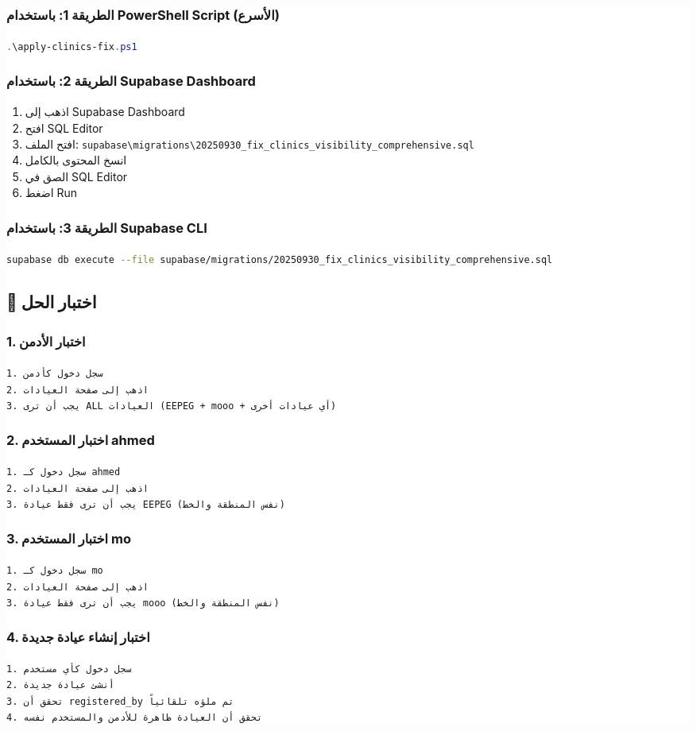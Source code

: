 ### الطريقة 1: باستخدام PowerShell Script (الأسرع)

```powershell
.\apply-clinics-fix.ps1
```

### الطريقة 2: باستخدام Supabase Dashboard

1. اذهب إلى Supabase Dashboard
2. افتح SQL Editor
3. افتح الملف: `supabase\migrations\20250930_fix_clinics_visibility_comprehensive.sql`
4. انسخ المحتوى بالكامل
5. الصق في SQL Editor
6. اضغط Run

### الطريقة 3: باستخدام Supabase CLI

```bash
supabase db execute --file supabase/migrations/20250930_fix_clinics_visibility_comprehensive.sql
```

## 🧪 اختبار الحل

### 1. اختبار الأدمن
```
1. سجل دخول كأدمن
2. اذهب إلى صفحة العيادات
3. يجب أن ترى ALL العيادات (EEPEG + mooo + أي عيادات أخرى)
```

### 2. اختبار المستخدم ahmed
```
1. سجل دخول كـ ahmed
2. اذهب إلى صفحة العيادات
3. يجب أن ترى فقط عيادة EEPEG (نفس المنطقة والخط)
```

### 3. اختبار المستخدم mo
```
1. سجل دخول كـ mo
2. اذهب إلى صفحة العيادات
3. يجب أن ترى فقط عيادة mooo (نفس المنطقة والخط)
```

### 4. اختبار إنشاء عيادة جديدة
```
1. سجل دخول كأي مستخدم
2. أنشئ عيادة جديدة
3. تحقق أن registered_by تم ملؤه تلقائياً
4. تحقق أن العيادة ظاهرة للأدمن والمستخدم نفسه
```
